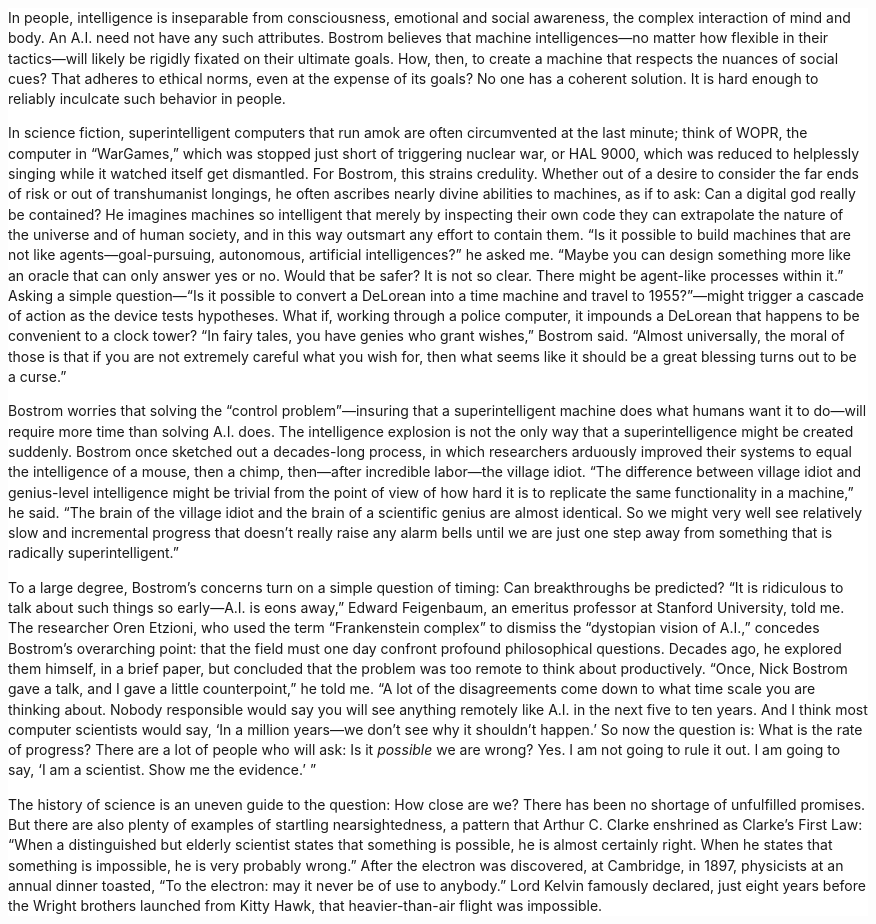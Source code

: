 In people, intelligence is inseparable from consciousness, emotional and social awareness, the complex interaction of mind and body. An A.I. need not have any such attributes. Bostrom believes that machine intelligences—no matter how flexible in their tactics—will likely be rigidly fixated on their ultimate goals. How, then, to create a machine that respects the nuances of social cues? That adheres to ethical norms, even at the expense of its goals? No one has a coherent solution. It is hard enough to reliably inculcate such behavior in people.

In science fiction, superintelligent computers that run amok are often circumvented at the last minute; think of WOPR, the computer in “WarGames,” which was stopped just short of triggering nuclear war, or HAL 9000, which was reduced to helplessly singing while it watched itself get dismantled. For Bos­trom, this strains credulity. Whether out of a desire to consider the far ends of risk or out of transhumanist longings, he often ascribes nearly divine abilities to machines, as if to ask: Can a digital god really be contained? He imagines machines so intelligent that merely by inspecting their own code they can extrapolate the nature of the universe and of human society, and in this way outsmart any effort to contain them. “Is it possible to build machines that are not like agents—goal-pursuing, autonomous, artificial intelligences?” he asked me. “Maybe you can design something more like an oracle that can only answer yes or no. Would that be safer? It is not so clear. There might be agent-like processes within it.” Asking a simple question—“Is it possible to convert a DeLorean into a time machine and travel to 1955?”—might trigger a cascade of action as the device tests hypotheses. What if, working through a police computer, it impounds a DeLorean that happens to be convenient to a clock tower? “In fairy tales, you have genies who grant wishes,” Bostrom said. “Almost universally, the moral of those is that if you are not extremely careful what you wish for, then what seems like it should be a great blessing turns out to be a curse.”

Bostrom worries that solving the “control problem”—insuring that a superintelligent machine does what humans want it to do—will require more time than solving A.I. does. The intelligence explosion is not the only way that a superintelligence might be created suddenly. Bostrom once sketched out a decades-long process, in which researchers arduously improved their systems to equal the intelligence of a mouse, then a chimp, then—after incredible labor—the village idiot. “The difference between village idiot and genius-­level intelligence might be trivial from the point of view of how hard it is to replicate the same functionality in a machine,” he said. “The brain of the village idiot and the brain of a scientific genius are almost identical. So we might very well see relatively slow and incremental progress that doesn’t really raise any alarm bells until we are just one step away from something that is radically superintelligent.”

To a large degree, Bostrom’s concerns turn on a simple question of timing: Can breakthroughs be predicted? “It is ridiculous to talk about such things so early—A.I. is eons away,” Edward Feigenbaum, an emeritus professor at Stanford University, told me. The researcher Oren Etzioni, who used the term “Frankenstein complex” to dismiss the “dystopian vision of A.I.,” concedes Bostrom’s overarching point: that the field must one day confront profound philosophical questions. Decades ago, he explored them himself, in a brief paper, but concluded that the problem was too remote to think about productively. “Once, Nick Bostrom gave a talk, and I gave a little counterpoint,” he told me. “A lot of the disagreements come down to what time scale you are thinking about. Nobody responsible would say you will see anything remotely like A.I. in the next five to ten years. And I think most computer scientists would say, ‘In a million years—we don’t see why it shouldn’t happen.’ So now the question is: What is the rate of progress? There are a lot of people who will ask: Is it *possible* we are wrong? Yes. I am not going to rule it out. I am going to say, ‘I am a scientist. Show me the evidence.’ ”

The history of science is an uneven guide to the question: How close are we? There has been no shortage of unfulfilled promises. But there are also plenty of examples of startling nearsightedness, a pattern that Arthur C. Clarke enshrined as Clarke’s First Law: “When a distinguished but elderly scientist states that something is possible, he is almost certainly right. When he states that something is impossible, he is very probably wrong.” After the electron was discovered, at Cambridge, in 1897, physicists at an annual dinner toasted, “To the electron: may it never be of use to anybody.” Lord Kelvin famously declared, just eight years before the Wright brothers launched from Kitty Hawk, that heavier-than-air flight was impossible.
